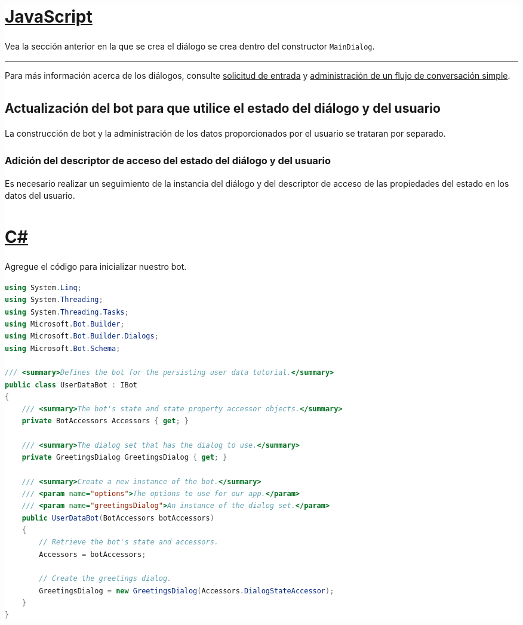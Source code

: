 # <a name="javascripttabjavascript"></a>[JavaScript](#tab/javascript)

Vea la sección anterior en la que se crea el diálogo se crea dentro del constructor `MainDialog`.

---

Para más información acerca de los diálogos, consulte [solicitud de entrada](bot-builder-prompts.md) y [administración de un flujo de conversación simple](bot-builder-dialog-manage-conversation-flow.md).

## <a name="update-your-bot-to-use-the-dialog-and-user-state"></a>Actualización del bot para que utilice el estado del diálogo y del usuario

La construcción de bot y la administración de los datos proporcionados por el usuario se trataran por separado.

### <a name="add-the-dialog-and-a-user-state-accessor"></a>Adición del descriptor de acceso del estado del diálogo y del usuario

Es necesario realizar un seguimiento de la instancia del diálogo y del descriptor de acceso de las propiedades del estado en los datos del usuario.

# <a name="ctabcsharp"></a>[C#](#tab/csharp)

Agregue el código para inicializar nuestro bot.

```cs
using System.Linq;
using System.Threading;
using System.Threading.Tasks;
using Microsoft.Bot.Builder;
using Microsoft.Bot.Builder.Dialogs;
using Microsoft.Bot.Schema;

/// <summary>Defines the bot for the persisting user data tutorial.</summary>
public class UserDataBot : IBot
{
    /// <summary>The bot's state and state property accessor objects.</summary>
    private BotAccessors Accessors { get; }

    /// <summary>The dialog set that has the dialog to use.</summary>
    private GreetingsDialog GreetingsDialog { get; }

    /// <summary>Create a new instance of the bot.</summary>
    /// <param name="options">The options to use for our app.</param>
    /// <param name="greetingsDialog">An instance of the dialog set.</param>
    public UserDataBot(BotAccessors botAccessors)
    {
        // Retrieve the bot's state and accessors.
        Accessors = botAccessors;

        // Create the greetings dialog.
        GreetingsDialog = new GreetingsDialog(Accessors.DialogStateAccessor);
    }
}
```
